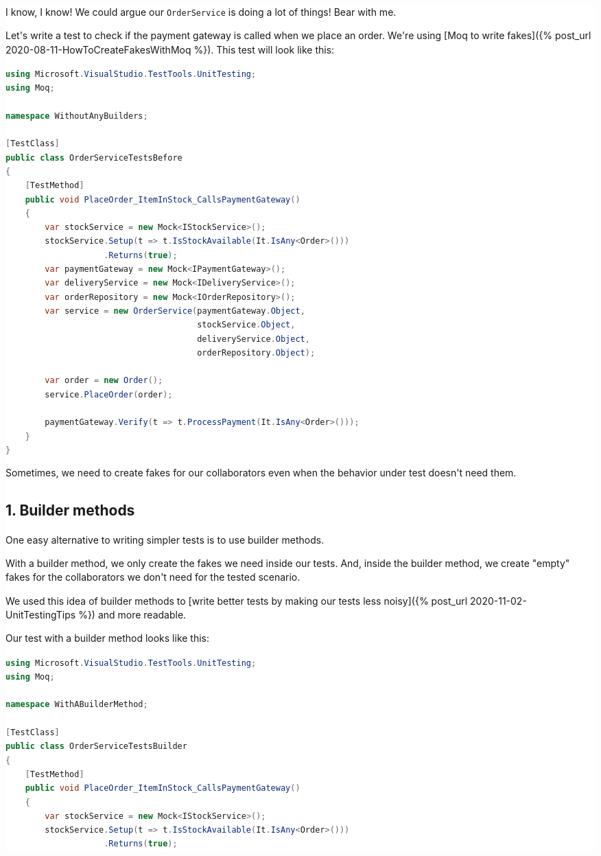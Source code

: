 I know, I know! We could argue our `OrderService` is doing a lot of things! Bear with me.

Let's write a test to check if the payment gateway is called when we place an order. We're using [Moq to write fakes]({% post_url 2020-08-11-HowToCreateFakesWithMoq %}). This test will look like this:

```csharp
using Microsoft.VisualStudio.TestTools.UnitTesting;
using Moq;

namespace WithoutAnyBuilders;

[TestClass]
public class OrderServiceTestsBefore
{
    [TestMethod]
    public void PlaceOrder_ItemInStock_CallsPaymentGateway()
    {
        var stockService = new Mock<IStockService>();
        stockService.Setup(t => t.IsStockAvailable(It.IsAny<Order>()))
                    .Returns(true);
        var paymentGateway = new Mock<IPaymentGateway>();
        var deliveryService = new Mock<IDeliveryService>();
        var orderRepository = new Mock<IOrderRepository>();
        var service = new OrderService(paymentGateway.Object,
                                       stockService.Object,
                                       deliveryService.Object,
                                       orderRepository.Object);

        var order = new Order();
        service.PlaceOrder(order);

        paymentGateway.Verify(t => t.ProcessPayment(It.IsAny<Order>()));
    }
}
```

Sometimes, we need to create fakes for our collaborators even when the behavior under test doesn't need them.

## 1. Builder methods

One easy alternative to writing simpler tests is to use builder methods.

With a builder method, we only create the fakes we need inside our tests. And, inside the builder method, we create "empty" fakes for the collaborators we don't need for the tested scenario.

We used this idea of builder methods to [write better tests by making our tests less noisy]({% post_url 2020-11-02-UnitTestingTips %}) and more readable.

Our test with a builder method looks like this:

```csharp
using Microsoft.VisualStudio.TestTools.UnitTesting;
using Moq;

namespace WithABuilderMethod;

[TestClass]
public class OrderServiceTestsBuilder
{
    [TestMethod]
    public void PlaceOrder_ItemInStock_CallsPaymentGateway()
    {
        var stockService = new Mock<IStockService>();
        stockService.Setup(t => t.IsStockAvailable(It.IsAny<Order>()))
                    .Returns(true);
```